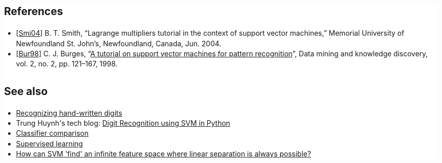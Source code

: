 ## References

* [<a href="#ref-smi04-anchor" name="ref-smi04">Smi04</a>] B. T. Smith, “Lagrange multipliers tutorial in the context of support
  vector machines,” Memorial University of Newfoundland St. John’s,
  Newfoundland, Canada, Jun. 2004.
* [<a href="#ref-bur98-anchor" name="ref-bur98">Bur98</a>] C. J. Burges, “[A tutorial on support vector machines for pattern recognition](http://research.microsoft.com/pubs/67119/svmtutorial.pdf)”, Data&nbsp;mining and knowledge discovery, vol. 2, no. 2, pp.
  121–167, 1998.


## See also

* [Recognizing hand-written digits](http://scikit-learn.org/stable/auto_examples/classification/plot_digits_classification.html)
* Trung Huynh's tech blog: [Digit Recognition using SVM in Python](http://www.trungh.com/2013/04/digit-recognition-using-svm-in-python/)
* [Classifier comparison](http://scikit-learn.org/stable/auto_examples/classification/plot_classifier_comparison.html)
* [Supervised learning](http://scikit-learn.org/stable/supervised_learning.html)
* [How can SVM 'find' an infinite feature space where linear separation is always possible?](http://stats.stackexchange.com/questions/80398/how-can-svm-find-an-infinite-feature-space-where-linear-separation-is-always-p)
